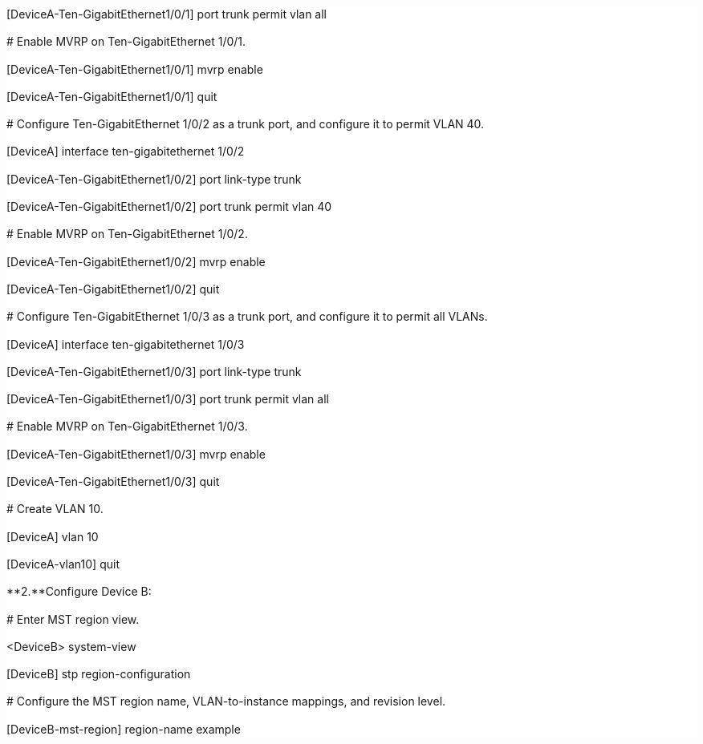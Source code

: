 \[DeviceA-Ten-GigabitEthernet1/0/1] port trunk permit
vlan all

\# Enable MVRP on Ten-GigabitEthernet 1/0/1.

\[DeviceA-Ten-GigabitEthernet1/0/1] mvrp enable

\[DeviceA-Ten-GigabitEthernet1/0/1] quit

\# Configure Ten-GigabitEthernet 1/0/2 as a trunk port,
and configure it to permit VLAN 40\.

\[DeviceA] interface ten-gigabitethernet 1/0/2

\[DeviceA-Ten-GigabitEthernet1/0/2] port link-type
trunk

\[DeviceA-Ten-GigabitEthernet1/0/2] port trunk permit
vlan 40

\# Enable MVRP on Ten-GigabitEthernet 1/0/2.

\[DeviceA-Ten-GigabitEthernet1/0/2] mvrp enable

\[DeviceA-Ten-GigabitEthernet1/0/2] quit

\# Configure Ten-GigabitEthernet 1/0/3 as a trunk port,
and configure it to permit all VLANs.

\[DeviceA] interface ten-gigabitethernet 1/0/3

\[DeviceA-Ten-GigabitEthernet1/0/3] port link-type
trunk

\[DeviceA-Ten-GigabitEthernet1/0/3] port trunk permit
vlan all

\# Enable MVRP on Ten-GigabitEthernet 1/0/3.

\[DeviceA-Ten-GigabitEthernet1/0/3] mvrp enable

\[DeviceA-Ten-GigabitEthernet1/0/3] quit

\# Create VLAN 10\.

\[DeviceA] vlan 10

\[DeviceA-vlan10] quit

**2\.**Configure Device B:

\# Enter MST region view.

\<DeviceB\> system-view

\[DeviceB] stp
region-configuration

\# Configure the MST region name,
VLAN-to-instance mappings, and revision level.

\[DeviceB-mst-region]
region-name example
